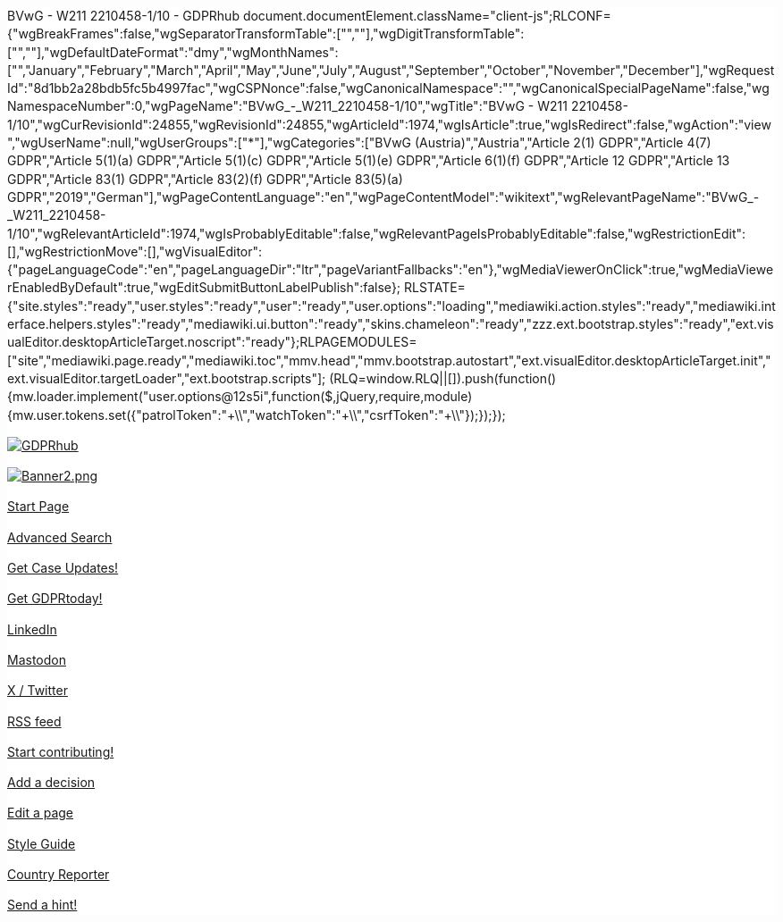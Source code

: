  BVwG - W211 2210458-1/10 - GDPRhub document.documentElement.className="client-js";RLCONF={"wgBreakFrames":false,"wgSeparatorTransformTable":\["",""\],"wgDigitTransformTable":\["",""\],"wgDefaultDateFormat":"dmy","wgMonthNames":\["","January","February","March","April","May","June","July","August","September","October","November","December"\],"wgRequestId":"8d1bb2a28bdb5fc5b4997fac","wgCSPNonce":false,"wgCanonicalNamespace":"","wgCanonicalSpecialPageName":false,"wgNamespaceNumber":0,"wgPageName":"BVwG\_-\_W211\_2210458-1/10","wgTitle":"BVwG - W211 2210458-1/10","wgCurRevisionId":24855,"wgRevisionId":24855,"wgArticleId":1974,"wgIsArticle":true,"wgIsRedirect":false,"wgAction":"view","wgUserName":null,"wgUserGroups":\["\*"\],"wgCategories":\["BVwG (Austria)","Austria","Article 2(1) GDPR","Article 4(7) GDPR","Article 5(1)(a) GDPR","Article 5(1)(c) GDPR","Article 5(1)(e) GDPR","Article 6(1)(f) GDPR","Article 12 GDPR","Article 13 GDPR","Article 83(1) GDPR","Article 83(2)(f) GDPR","Article 83(5)(a) GDPR","2019","German"\],"wgPageContentLanguage":"en","wgPageContentModel":"wikitext","wgRelevantPageName":"BVwG\_-\_W211\_2210458-1/10","wgRelevantArticleId":1974,"wgIsProbablyEditable":false,"wgRelevantPageIsProbablyEditable":false,"wgRestrictionEdit":\[\],"wgRestrictionMove":\[\],"wgVisualEditor":{"pageLanguageCode":"en","pageLanguageDir":"ltr","pageVariantFallbacks":"en"},"wgMediaViewerOnClick":true,"wgMediaViewerEnabledByDefault":true,"wgEditSubmitButtonLabelPublish":false}; RLSTATE={"site.styles":"ready","user.styles":"ready","user":"ready","user.options":"loading","mediawiki.action.styles":"ready","mediawiki.interface.helpers.styles":"ready","mediawiki.ui.button":"ready","skins.chameleon":"ready","zzz.ext.bootstrap.styles":"ready","ext.visualEditor.desktopArticleTarget.noscript":"ready"};RLPAGEMODULES=\["site","mediawiki.page.ready","mediawiki.toc","mmv.head","mmv.bootstrap.autostart","ext.visualEditor.desktopArticleTarget.init","ext.visualEditor.targetLoader","ext.bootstrap.scripts"\]; (RLQ=window.RLQ||\[\]).push(function(){mw.loader.implement("user.options@12s5i",function($,jQuery,require,module){mw.user.tokens.set({"patrolToken":"+\\\\","watchToken":"+\\\\","csrfToken":"+\\\\"});});});                    

[![GDPRhub](/images/gdprhub_v5_150.png)](/index.php?title=Welcome_to_GDPRhub "Visit the main page")

[![Banner2.png](/images/5/57/Banner2.png)](https://gdprhub.eu/index.php?title=GDPRtoday)

[Start Page](/index.php?title=Welcome_to_GDPRhub)

[Advanced Search](/index.php?title=Advanced_Search)

[Get Case Updates!](#)

[Get GDPRtoday!](/index.php?title=GDPRtoday)

[LinkedIn](https://www.linkedin.com/showcase/gdprhub)

[Mastodon](https://mastodon.social/@GDPRhub)

[X / Twitter](https://www.twitter.com/GDPRhub)

[RSS feed](https://gdprhub.eu/index.php?title=Special:NewPages&feed=atom&hideredirs=1&limit=10&render=1)

[Start contributing!](#)

[Add a decision](/index.php?title=How_to_add_a_new_decision)

[Edit a page](/index.php?title=How_to_edit_a_page_on_GDPRhub)

[Style Guide](/index.php?title=GDPRhub_style_guide)

[Country Reporter](https://gdprmgmt.noyb.eu/become_country_reporter)

[Send a hint!](mailto:GDPRhub@noyb.eu?subject=GDPRhub%20-%20hint&body=Thank%20you%20for%20sending%20us%20a%20hint!%0A%0AIf%20you%20want%20to%20send%20us%20details%20about%20a%20case%20that%20is%20not%20on%20GDPRhub%20yet%2C%20please%20fill%20out%20the%20form%20below!%0AIf%20you%20want%20to%20send%20us%20any%20other%20information%2C%20just%20delete%20this%20text.%0A%0A%3D%3D%3D%20General%20Details%20%3D%3D%3D%0A%0ALink%20to%20the%20decision%20\(attach%20document%20if%20not%20public\)%3A%0ADPA%2FCourt%3A%0ACountry%3A%0ADate%3A%0A%0A%3D%3D%3D%20Factual%20Summary%20in%20English%20%3D%3D%3D%0A%0A-%3E%20What%20happened%20in%20this%20case%3F%0A%0A%3D%3D%3D%20Summary%20of%20the%20Dispute%20in%20English%20%3D%3D%3D%0A%0A-%3E%20What%20was%20the%20core%20dispute%20about%3F%0A%0A%3D%3D%3D%20Summary%20of%20the%20Holding%20in%20English%20%3D%3D%3D%0A%0A-%3E%20What%20is%20the%20core%20take%20away%20from%20the%20decision%3F%0A%0A%0AThank%20you%20for%20your%20support!%0Anoyb.eu%20team)
